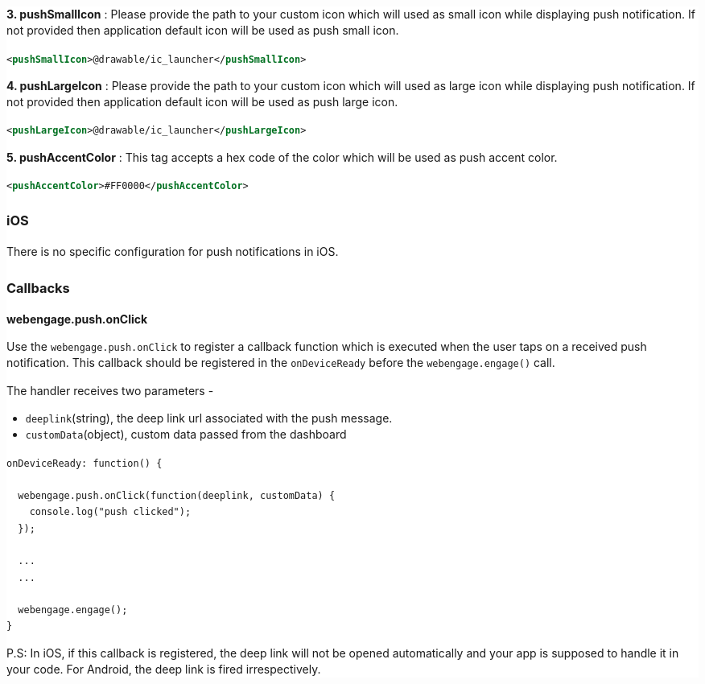 **3. pushSmallIcon** : Please provide the path to your custom icon which will used as small icon while displaying push notification. If not provided then application default icon will be used as push small icon.

```xml
<pushSmallIcon>@drawable/ic_launcher</pushSmallIcon>
```

**4. pushLargeIcon** : Please provide the path to your custom icon which will used as large icon while displaying push notification. If not provided then application default icon will be used as push large icon.

```xml
<pushLargeIcon>@drawable/ic_launcher</pushLargeIcon>
```

**5. pushAccentColor** : This tag accepts a hex code of the color which will be used as push accent color.

```xml
<pushAccentColor>#FF0000</pushAccentColor>
```

### iOS

There is no specific configuration for push notifications in iOS.


### Callbacks

**webengage.push.onClick**

Use the `webengage.push.onClick` to register a callback function which is executed when the user taps on a received push notification. This callback should be registered in the `onDeviceReady` before the `webengage.engage()` call. 

The handler receives two parameters - 

 - `deeplink`(string), the deep link url associated with the push message.
 - `customData`(object), custom data passed from the dashboard

```
onDeviceReady: function() {

  webengage.push.onClick(function(deeplink, customData) {
    console.log("push clicked");
  });

  ...
  ...

  webengage.engage();
}
```

P.S: In iOS, if this callback is registered, the deep link will not be opened automatically and your app is supposed to handle it in your code. For Android, the deep link is fired irrespectively.
